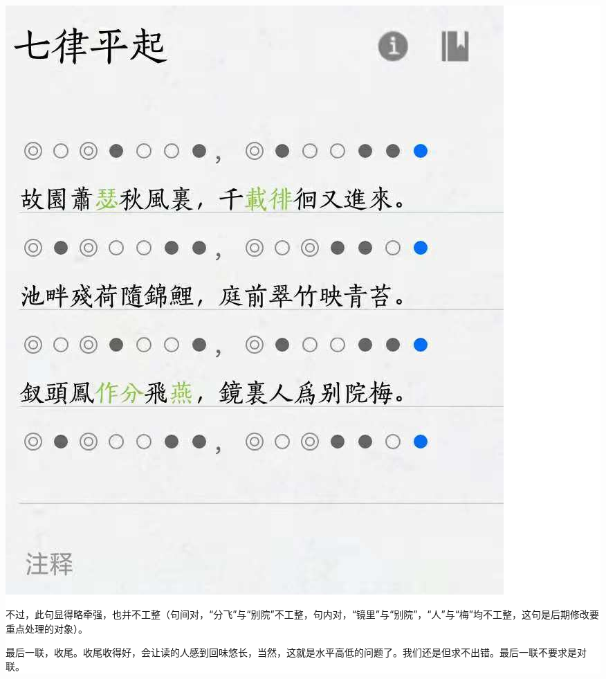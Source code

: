 ![Shi-3](https://raw.githubusercontent.com/Mustela-sibirica/Practical-Chinese-Shi-and-Ci-writing/master/Pic/Shi-3.jpg)

不过，此句显得略牵强，也并不工整（句间对，“分飞”与“别院”不工整，句内对，“镜里”与“别院”，“人”与“梅”均不工整，这句是后期修改要重点处理的对象）。

最后一联，收尾。收尾收得好，会让读的人感到回味悠长，当然，这就是水平高低的问题了。我们还是但求不出错。最后一联不要求是对联。

